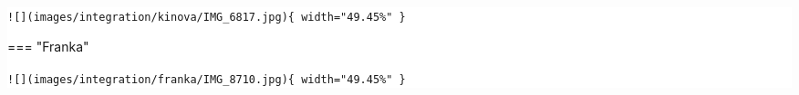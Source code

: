     ![](images/integration/kinova/IMG_6817.jpg){ width="49.45%" }

=== "Franka"

    ![](images/integration/franka/IMG_8710.jpg){ width="49.45%" }